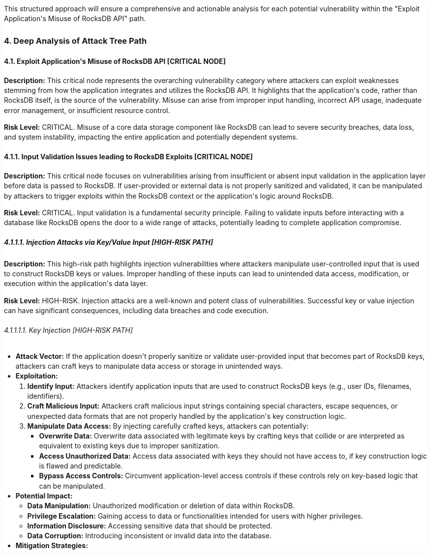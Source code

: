 This structured approach will ensure a comprehensive and actionable analysis for each potential vulnerability within the "Exploit Application's Misuse of RocksDB API" path.

### 4. Deep Analysis of Attack Tree Path

#### 4.1. Exploit Application's Misuse of RocksDB API [CRITICAL NODE]

**Description:** This critical node represents the overarching vulnerability category where attackers can exploit weaknesses stemming from how the application integrates and utilizes the RocksDB API.  It highlights that the application's code, rather than RocksDB itself, is the source of the vulnerability. Misuse can arise from improper input handling, incorrect API usage, inadequate error management, or insufficient resource control.

**Risk Level:** CRITICAL. Misuse of a core data storage component like RocksDB can lead to severe security breaches, data loss, and system instability, impacting the entire application and potentially dependent systems.

#### 4.1.1. Input Validation Issues leading to RocksDB Exploits [CRITICAL NODE]

**Description:** This critical node focuses on vulnerabilities arising from insufficient or absent input validation in the application layer before data is passed to RocksDB.  If user-provided or external data is not properly sanitized and validated, it can be manipulated by attackers to trigger exploits within the RocksDB context or the application's logic around RocksDB.

**Risk Level:** CRITICAL. Input validation is a fundamental security principle. Failing to validate inputs before interacting with a database like RocksDB opens the door to a wide range of attacks, potentially leading to complete application compromise.

##### 4.1.1.1. Injection Attacks via Key/Value Input [HIGH-RISK PATH]

**Description:** This high-risk path highlights injection vulnerabilities where attackers manipulate user-controlled input that is used to construct RocksDB keys or values.  Improper handling of these inputs can lead to unintended data access, modification, or execution within the application's data layer.

**Risk Level:** HIGH-RISK. Injection attacks are a well-known and potent class of vulnerabilities. Successful key or value injection can have significant consequences, including data breaches and code execution.

###### 4.1.1.1.1. Key Injection [HIGH-RISK PATH]

*   **Attack Vector:** If the application doesn't properly sanitize or validate user-provided input that becomes part of RocksDB keys, attackers can craft keys to manipulate data access or storage in unintended ways.
*   **Exploitation:**
    1.  **Identify Input:** Attackers identify application inputs that are used to construct RocksDB keys (e.g., user IDs, filenames, identifiers).
    2.  **Craft Malicious Input:** Attackers craft malicious input strings containing special characters, escape sequences, or unexpected data formats that are not properly handled by the application's key construction logic.
    3.  **Manipulate Data Access:** By injecting carefully crafted keys, attackers can potentially:
        *   **Overwrite Data:**  Overwrite data associated with legitimate keys by crafting keys that collide or are interpreted as equivalent to existing keys due to improper sanitization.
        *   **Access Unauthorized Data:** Access data associated with keys they should not have access to, if key construction logic is flawed and predictable.
        *   **Bypass Access Controls:** Circumvent application-level access controls if these controls rely on key-based logic that can be manipulated.
*   **Potential Impact:**
    *   **Data Manipulation:** Unauthorized modification or deletion of data within RocksDB.
    *   **Privilege Escalation:** Gaining access to data or functionalities intended for users with higher privileges.
    *   **Information Disclosure:** Accessing sensitive data that should be protected.
    *   **Data Corruption:**  Introducing inconsistent or invalid data into the database.
*   **Mitigation Strategies:**